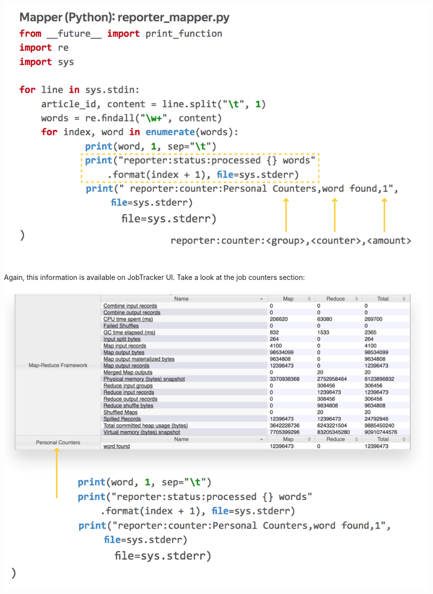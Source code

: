 ![env_8](/Images/1_Big_Data_Essentials/Week_2/dc_cache_8.png)

Again, this information is available on JobTracker UI. 
Take a look at the job counters section:

![env_9](/Images/1_Big_Data_Essentials/Week_2/dc_cache_9.png)
